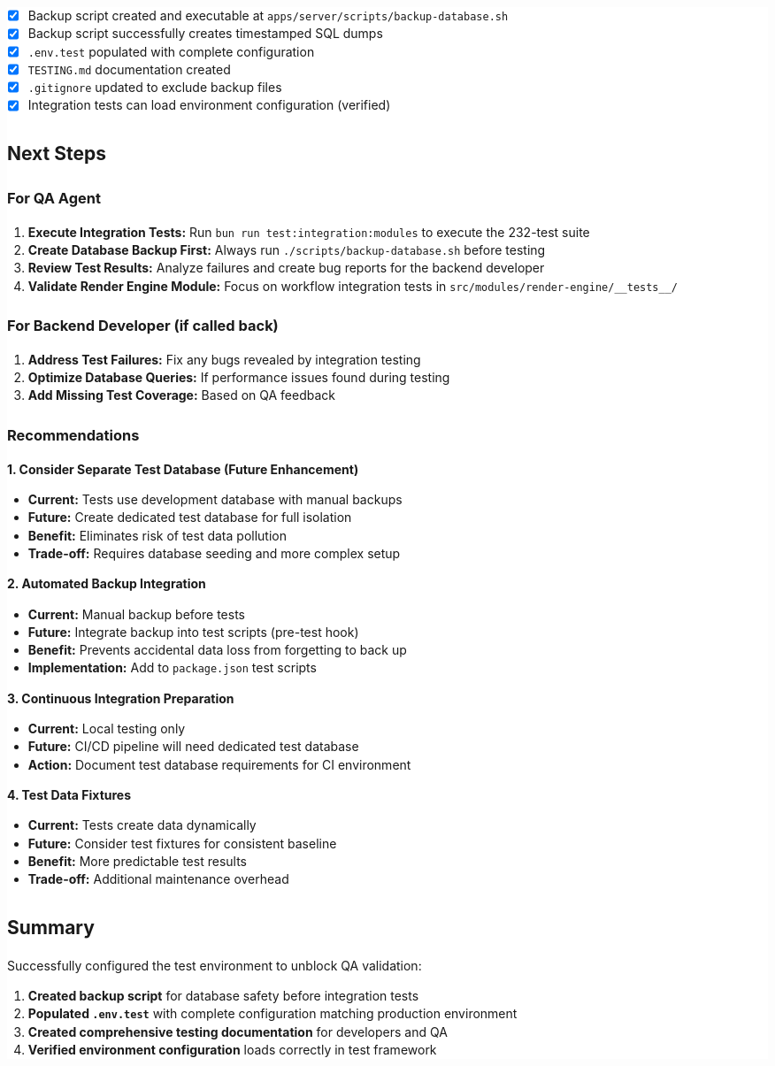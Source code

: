 - [x] Backup script created and executable at `apps/server/scripts/backup-database.sh`
- [x] Backup script successfully creates timestamped SQL dumps
- [x] `.env.test` populated with complete configuration
- [x] `TESTING.md` documentation created
- [x] `.gitignore` updated to exclude backup files
- [x] Integration tests can load environment configuration (verified)

## Next Steps

### For QA Agent
1. **Execute Integration Tests:** Run `bun run test:integration:modules` to execute the 232-test suite
2. **Create Database Backup First:** Always run `./scripts/backup-database.sh` before testing
3. **Review Test Results:** Analyze failures and create bug reports for the backend developer
4. **Validate Render Engine Module:** Focus on workflow integration tests in `src/modules/render-engine/__tests__/`

### For Backend Developer (if called back)
1. **Address Test Failures:** Fix any bugs revealed by integration testing
2. **Optimize Database Queries:** If performance issues found during testing
3. **Add Missing Test Coverage:** Based on QA feedback

### Recommendations

**1. Consider Separate Test Database (Future Enhancement)**
- **Current:** Tests use development database with manual backups
- **Future:** Create dedicated test database for full isolation
- **Benefit:** Eliminates risk of test data pollution
- **Trade-off:** Requires database seeding and more complex setup

**2. Automated Backup Integration**
- **Current:** Manual backup before tests
- **Future:** Integrate backup into test scripts (pre-test hook)
- **Benefit:** Prevents accidental data loss from forgetting to back up
- **Implementation:** Add to `package.json` test scripts

**3. Continuous Integration Preparation**
- **Current:** Local testing only
- **Future:** CI/CD pipeline will need dedicated test database
- **Action:** Document test database requirements for CI environment

**4. Test Data Fixtures**
- **Current:** Tests create data dynamically
- **Future:** Consider test fixtures for consistent baseline
- **Benefit:** More predictable test results
- **Trade-off:** Additional maintenance overhead

## Summary

Successfully configured the test environment to unblock QA validation:

1. **Created backup script** for database safety before integration tests
2. **Populated `.env.test`** with complete configuration matching production environment
3. **Created comprehensive testing documentation** for developers and QA
4. **Verified environment configuration** loads correctly in test framework

